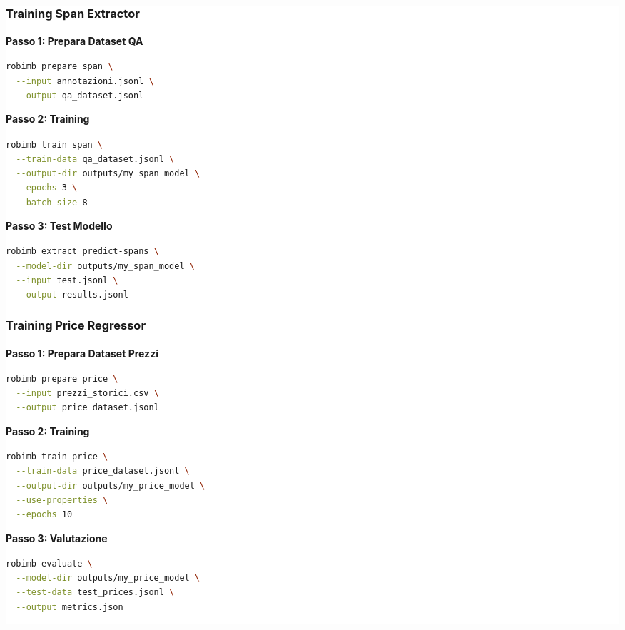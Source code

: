 ### Training Span Extractor

**Passo 1: Prepara Dataset QA**

```bash
robimb prepare span \
  --input annotazioni.jsonl \
  --output qa_dataset.jsonl
```

**Passo 2: Training**

```bash
robimb train span \
  --train-data qa_dataset.jsonl \
  --output-dir outputs/my_span_model \
  --epochs 3 \
  --batch-size 8
```

**Passo 3: Test Modello**

```bash
robimb extract predict-spans \
  --model-dir outputs/my_span_model \
  --input test.jsonl \
  --output results.jsonl
```

### Training Price Regressor

**Passo 1: Prepara Dataset Prezzi**

```bash
robimb prepare price \
  --input prezzi_storici.csv \
  --output price_dataset.jsonl
```

**Passo 2: Training**

```bash
robimb train price \
  --train-data price_dataset.jsonl \
  --output-dir outputs/my_price_model \
  --use-properties \
  --epochs 10
```

**Passo 3: Valutazione**

```bash
robimb evaluate \
  --model-dir outputs/my_price_model \
  --test-data test_prices.jsonl \
  --output metrics.json
```

---